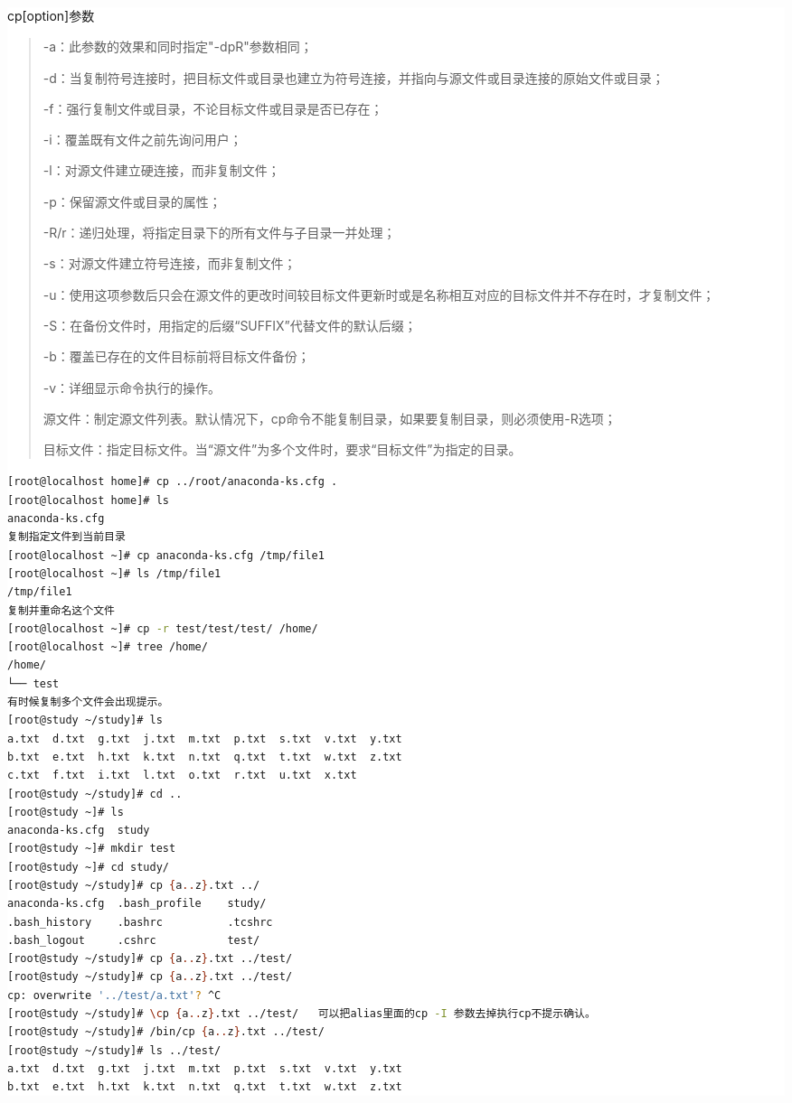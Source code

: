 cp[option]参数

> -a：此参数的效果和同时指定"-dpR"参数相同；
>
> -d：当复制符号连接时，把目标文件或目录也建立为符号连接，并指向与源文件或目录连接的原始文件或目录；
>
> -f：强行复制文件或目录，不论目标文件或目录是否已存在；
>
> -i：覆盖既有文件之前先询问用户；
>
> -l：对源文件建立硬连接，而非复制文件；
>
> -p：保留源文件或目录的属性；
>
> -R/r：递归处理，将指定目录下的所有文件与子目录一并处理；
>
> -s：对源文件建立符号连接，而非复制文件；
>
> -u：使用这项参数后只会在源文件的更改时间较目标文件更新时或是名称相互对应的目标文件并不存在时，才复制文件；
>
> -S：在备份文件时，用指定的后缀“SUFFIX”代替文件的默认后缀；
>
> -b：覆盖已存在的文件目标前将目标文件备份；
>
> -v：详细显示命令执行的操作。
>
> 源文件：制定源文件列表。默认情况下，cp命令不能复制目录，如果要复制目录，则必须使用-R选项；
>
> 目标文件：指定目标文件。当“源文件”为多个文件时，要求“目标文件”为指定的目录。

```BASH
[root@localhost home]# cp ../root/anaconda-ks.cfg .
[root@localhost home]# ls
anaconda-ks.cfg
复制指定文件到当前目录
[root@localhost ~]# cp anaconda-ks.cfg /tmp/file1
[root@localhost ~]# ls /tmp/file1 
/tmp/file1
复制并重命名这个文件
[root@localhost ~]# cp -r test/test/test/ /home/
[root@localhost ~]# tree /home/
/home/
└── test
有时候复制多个文件会出现提示。
[root@study ~/study]# ls
a.txt  d.txt  g.txt  j.txt  m.txt  p.txt  s.txt  v.txt  y.txt
b.txt  e.txt  h.txt  k.txt  n.txt  q.txt  t.txt  w.txt  z.txt
c.txt  f.txt  i.txt  l.txt  o.txt  r.txt  u.txt  x.txt
[root@study ~/study]# cd ..
[root@study ~]# ls
anaconda-ks.cfg  study
[root@study ~]# mkdir test
[root@study ~]# cd study/
[root@study ~/study]# cp {a..z}.txt ../
anaconda-ks.cfg  .bash_profile    study/           
.bash_history    .bashrc          .tcshrc          
.bash_logout     .cshrc           test/            
[root@study ~/study]# cp {a..z}.txt ../test/
[root@study ~/study]# cp {a..z}.txt ../test/
cp: overwrite '../test/a.txt'? ^C
[root@study ~/study]# \cp {a..z}.txt ../test/   可以把alias里面的cp -I 参数去掉执行cp不提示确认。
[root@study ~/study]# /bin/cp {a..z}.txt ../test/
[root@study ~/study]# ls ../test/
a.txt  d.txt  g.txt  j.txt  m.txt  p.txt  s.txt  v.txt  y.txt
b.txt  e.txt  h.txt  k.txt  n.txt  q.txt  t.txt  w.txt  z.txt
```